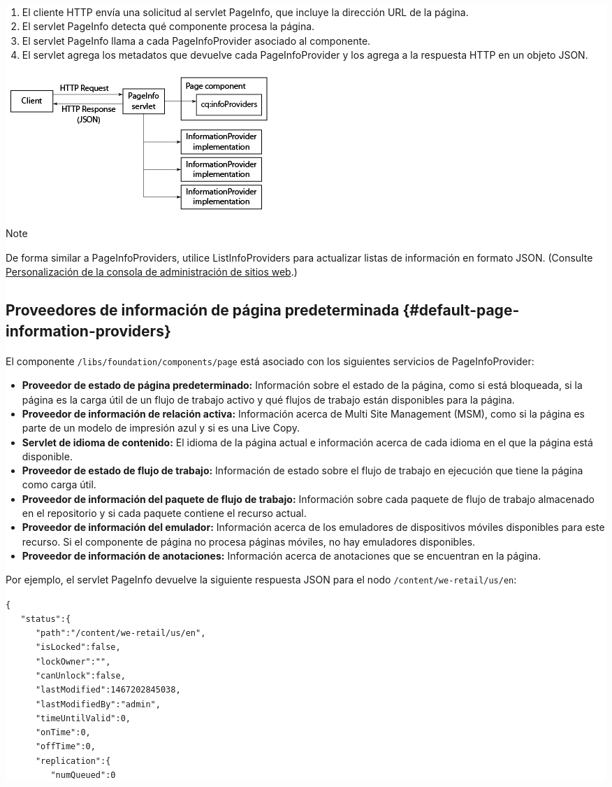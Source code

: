 1. El cliente HTTP envía una solicitud al servlet PageInfo, que incluye la dirección URL de la página.
1. El servlet PageInfo detecta qué componente procesa la página.
1. El servlet PageInfo llama a cada PageInfoProvider asociado al componente.
1. El servlet agrega los metadatos que devuelve cada PageInfoProvider y los agrega a la respuesta HTTP en un objeto JSON.

![chlimage_1-2](assets/chlimage_1-2a.png)

>[!NOTE]
>
>De forma similar a PageInfoProviders, utilice ListInfoProviders para actualizar listas de información en formato JSON. (Consulte [Personalización de la consola de administración de sitios web](/help/sites-developing/customizing-siteadmin.md).)

## Proveedores de información de página predeterminada {#default-page-information-providers}

El componente `/libs/foundation/components/page` está asociado con los siguientes servicios de PageInfoProvider:

* **Proveedor de estado de página predeterminado:** Información sobre el estado de la página, como si está bloqueada, si la página es la carga útil de un flujo de trabajo activo y qué flujos de trabajo están disponibles para la página.
* **Proveedor de información de relación activa:** Información acerca de Multi Site Management (MSM), como si la página es parte de un modelo de impresión azul y si es una Live Copy.
* **Servlet de idioma de contenido:** El idioma de la página actual e información acerca de cada idioma en el que la página está disponible.
* **Proveedor de estado de flujo de trabajo:** Información de estado sobre el flujo de trabajo en ejecución que tiene la página como carga útil.
* **Proveedor de información del paquete de flujo de trabajo:** Información sobre cada paquete de flujo de trabajo almacenado en el repositorio y si cada paquete contiene el recurso actual.
* **Proveedor de información del emulador:** Información acerca de los emuladores de dispositivos móviles disponibles para este recurso. Si el componente de página no procesa páginas móviles, no hay emuladores disponibles.
* **Proveedor de información de anotaciones:** Información acerca de anotaciones que se encuentran en la página.

Por ejemplo, el servlet PageInfo devuelve la siguiente respuesta JSON para el nodo `/content/we-retail/us/en`:

```
{
   "status":{
      "path":"/content/we-retail/us/en",
      "isLocked":false,
      "lockOwner":"",
      "canUnlock":false,
      "lastModified":1467202845038,
      "lastModifiedBy":"admin",
      "timeUntilValid":0,
      "onTime":0,
      "offTime":0,
      "replication":{
         "numQueued":0
```